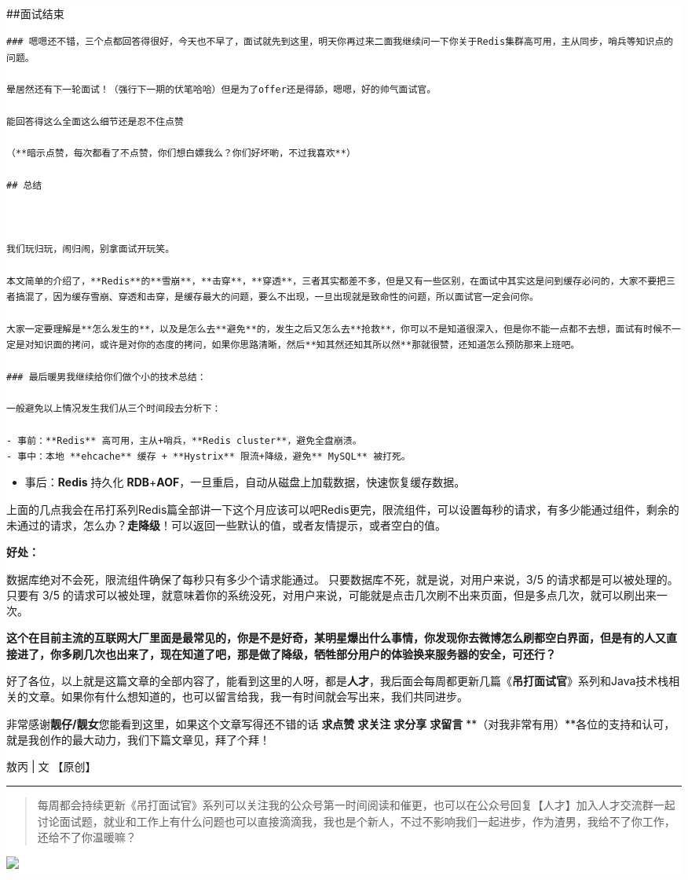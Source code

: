  
 
 ##面试结束
    
    ### 嗯嗯还不错，三个点都回答得很好，今天也不早了，面试就先到这里，明天你再过来二面我继续问一下你关于Redis集群高可用，主从同步，哨兵等知识点的问题。
    
    晕居然还有下一轮面试！（强行下一期的伏笔哈哈）但是为了offer还是得舔，嗯嗯，好的帅气面试官。
    
    能回答得这么全面这么细节还是忍不住点赞
    
    （**暗示点赞，每次都看了不点赞，你们想白嫖我么？你们好坏喲，不过我喜欢**）
    
    ## 总结
    
    
    
    我们玩归玩，闹归闹，别拿面试开玩笑。
    
    本文简单的介绍了，**Redis**的**雪崩**，**击穿**，**穿透**，三者其实都差不多，但是又有一些区别，在面试中其实这是问到缓存必问的，大家不要把三者搞混了，因为缓存雪崩、穿透和击穿，是缓存最大的问题，要么不出现，一旦出现就是致命性的问题，所以面试官一定会问你。
    
    大家一定要理解是**怎么发生的**，以及是怎么去**避免**的，发生之后又怎么去**抢救**，你可以不是知道很深入，但是你不能一点都不去想，面试有时候不一定是对知识面的拷问，或许是对你的态度的拷问，如果你思路清晰，然后**知其然还知其所以然**那就很赞，还知道怎么预防那来上班吧。
    
    ### 最后暖男我继续给你们做个小的技术总结：
    
    一般避免以上情况发生我们从三个时间段去分析下：
    
    - 事前：**Redis** 高可用，主从+哨兵，**Redis cluster**，避免全盘崩溃。
    - 事中：本地 **ehcache** 缓存 + **Hystrix** 限流+降级，避免** MySQL** 被打死。
 
 - 事后：**Redis** 持久化 **RDB**+**AOF**，一旦重启，自动从磁盘上加载数据，快速恢复缓存数据。

 上面的几点我会在吊打系列Redis篇全部讲一下这个月应该可以吧Redis更完，限流组件，可以设置每秒的请求，有多少能通过组件，剩余的未通过的请求，怎么办？**走降级**！可以返回一些默认的值，或者友情提示，或者空白的值。

 **好处：**

 数据库绝对不会死，限流组件确保了每秒只有多少个请求能通过。 只要数据库不死，就是说，对用户来说，3/5 的请求都是可以被处理的。 只要有 3/5 的请求可以被处理，就意味着你的系统没死，对用户来说，可能就是点击几次刷不出来页面，但是多点几次，就可以刷出来一次。

 **这个在目前主流的互联网大厂里面是最常见的，你是不是好奇，某明星爆出什么事情，你发现你去微博怎么刷都空白界面，但是有的人又直接进了，你多刷几次也出来了，现在知道了吧，那是做了降级，牺牲部分用户的体验换来服务器的安全，可还行？**

 
 好了各位，以上就是这篇文章的全部内容了，能看到这里的人呀，都是**人才**，我后面会每周都更新几篇《**吊打面试官**》系列和Java技术栈相关的文章。如果你有什么想知道的，也可以留言给我，我一有时间就会写出来，我们共同进步。

 非常感谢**靓仔/靓女**您能看到这里，如果这个文章写得还不错的话 **求点赞** **求关注**  **求分享** **求留言** **（对我非常有用）**各位的支持和认可，就是我创作的最大动力，我们下篇文章见，拜了个拜！

 敖丙 | 文  【原创】

 ------
 
> 每周都会持续更新《吊打面试官》系列可以关注我的公众号第一时间阅读和催更，也可以在公众号回复【人才】加入人才交流群一起讨论面试题，就业和工作上有什么问题也可以直接滴滴我，我也是个新人，不过不影响我们一起进步，作为渣男，我给不了你工作，还给不了你温暖嘛？
 
![](https://user-gold-cdn.xitu.io/2019/11/1/16e25fd86ba8a0db?w=900&h=500&f=png&s=185595)
 